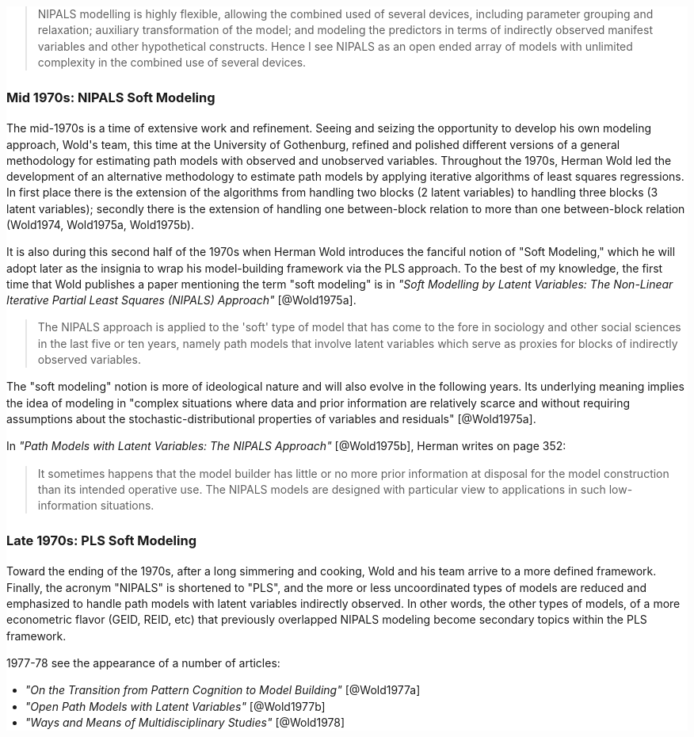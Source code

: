 > NIPALS modelling is highly flexible, allowing the combined used of several devices, including parameter grouping and relaxation; auxiliary transformation of the model; and modeling the predictors in terms of indirectly observed manifest variables and other hypothetical constructs. Hence I see NIPALS as an open ended array of models with unlimited complexity in the combined use of several devices. 


### Mid 1970s: NIPALS Soft Modeling

The mid-1970s is a time of extensive work and refinement. Seeing and seizing the opportunity to develop his own modeling approach, Wold's team, this time at the University of Gothenburg, refined and polished different versions of a general methodology for estimating path models with observed and unobserved variables. Throughout the 1970s, Herman Wold led the development of an alternative methodology to estimate path models by applying iterative algorithms of least squares regressions. In first place there is the extension of the algorithms from handling two blocks (2 latent variables) to handling three blocks (3 latent variables); secondly there is the extension of handling one between-block relation to more than one between-block relation (Wold1974, Wold1975a, Wold1975b).

It is also during this second half of the 1970s when Herman Wold introduces the fanciful notion of "Soft Modeling," which he will adopt later as the insignia to wrap his model-building framework via the PLS approach. To the best of my knowledge, the first time that Wold publishes a paper mentioning the term "soft modeling" is in _"Soft Modelling by Latent Variables: The Non-Linear Iterative Partial Least Squares (NIPALS) Approach"_ [@Wold1975a].  

> The NIPALS approach is applied to the 'soft' type of model that has come to the fore in sociology and other social sciences in the last five or ten years, namely path models that involve latent variables which serve as proxies for blocks of indirectly observed variables.

The "soft modeling" notion is more of ideological nature and will also evolve in the following years. Its underlying meaning implies the idea of modeling in "complex situations where data and prior information are relatively scarce and without requiring assumptions about the stochastic-distributional properties of variables and residuals" [@Wold1975a].

In _"Path Models with Latent Variables: The NIPALS Approach"_ [@Wold1975b], Herman writes on page 352:

> It sometimes happens that the model builder has little or no more prior information at disposal for the model construction than its intended operative use. The NIPALS models are designed with particular view to applications in such low-information situations.


### Late 1970s: PLS Soft Modeling

Toward the ending of the 1970s, after a long simmering and cooking, Wold and his team arrive to a more defined framework. Finally, the acronym "NIPALS" is shortened to "PLS", and the more or less uncoordinated types of models are reduced and emphasized to handle path models with latent variables indirectly observed. In other words, the other types of models, of a more econometric flavor (GEID, REID, etc) that previously overlapped NIPALS modeling become secondary topics within the PLS framework.

1977-78 see the appearance of a number of articles:

- _"On the Transition from Pattern Cognition to Model Building"_ [@Wold1977a] 
- _"Open Path Models with Latent Variables"_ [@Wold1977b] 
- _"Ways and Means of Multidisciplinary Studies"_ [@Wold1978] 
